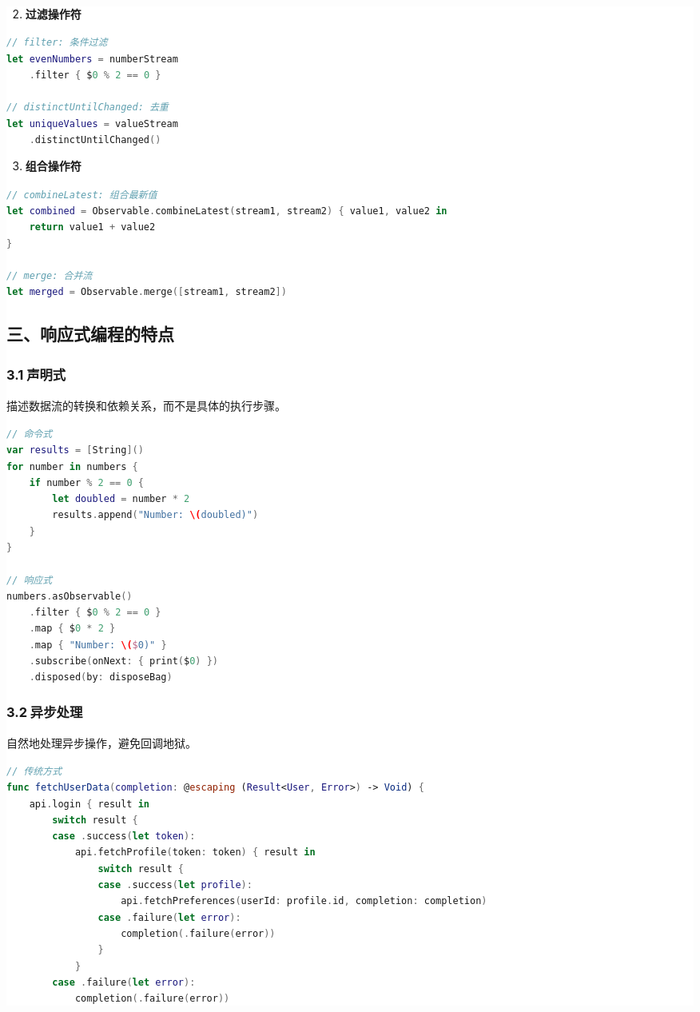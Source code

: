 2. **过滤操作符**
```swift
// filter: 条件过滤
let evenNumbers = numberStream
    .filter { $0 % 2 == 0 }

// distinctUntilChanged: 去重
let uniqueValues = valueStream
    .distinctUntilChanged()
```

3. **组合操作符**
```swift
// combineLatest: 组合最新值
let combined = Observable.combineLatest(stream1, stream2) { value1, value2 in
    return value1 + value2
}

// merge: 合并流
let merged = Observable.merge([stream1, stream2])
```

## 三、响应式编程的特点

### 3.1 声明式
描述数据流的转换和依赖关系，而不是具体的执行步骤。

```swift
// 命令式
var results = [String]()
for number in numbers {
    if number % 2 == 0 {
        let doubled = number * 2
        results.append("Number: \(doubled)")
    }
}

// 响应式
numbers.asObservable()
    .filter { $0 % 2 == 0 }
    .map { $0 * 2 }
    .map { "Number: \($0)" }
    .subscribe(onNext: { print($0) })
    .disposed(by: disposeBag)
```

### 3.2 异步处理
自然地处理异步操作，避免回调地狱。

```swift
// 传统方式
func fetchUserData(completion: @escaping (Result<User, Error>) -> Void) {
    api.login { result in
        switch result {
        case .success(let token):
            api.fetchProfile(token: token) { result in
                switch result {
                case .success(let profile):
                    api.fetchPreferences(userId: profile.id, completion: completion)
                case .failure(let error):
                    completion(.failure(error))
                }
            }
        case .failure(let error):
            completion(.failure(error))
```